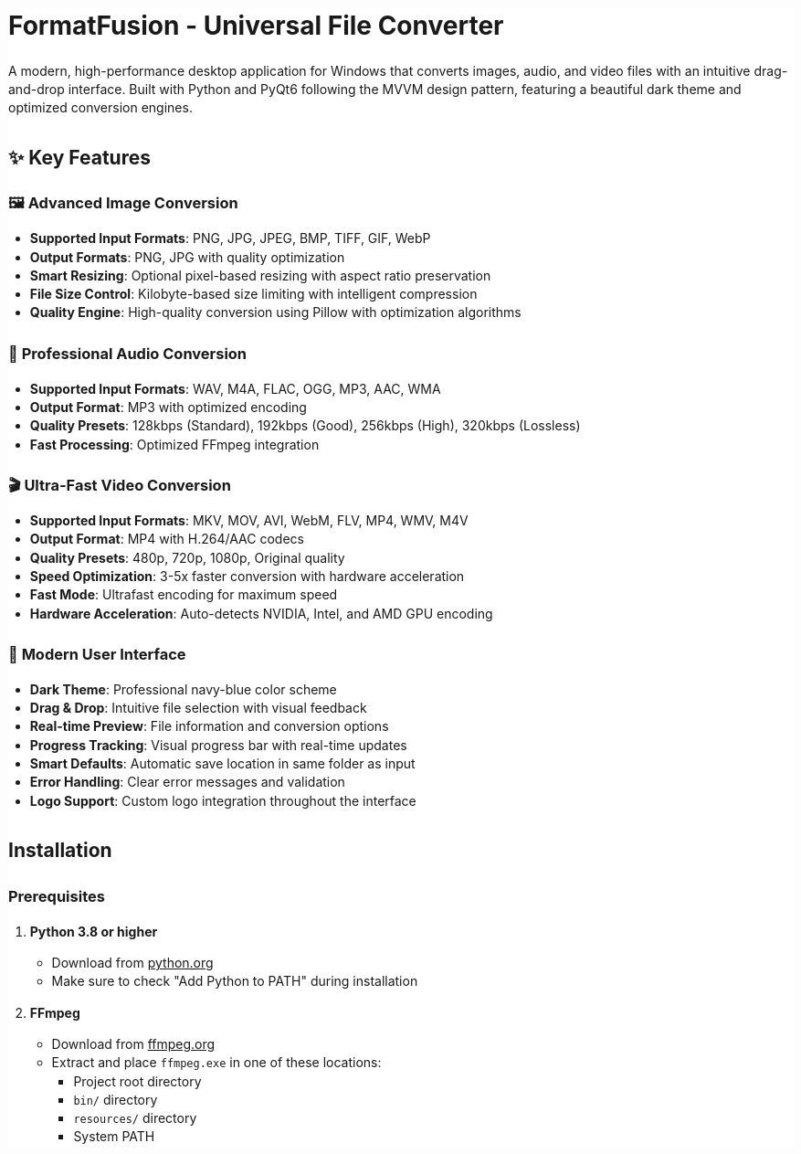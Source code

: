 # FormatFusion - Universal File Converter

A modern, high-performance desktop application for Windows that converts images, audio, and video files with an intuitive drag-and-drop interface. Built with Python and PyQt6 following the MVVM design pattern, featuring a beautiful dark theme and optimized conversion engines.

## ✨ Key Features

### 🖼️ **Advanced Image Conversion**
- **Supported Input Formats**: PNG, JPG, JPEG, BMP, TIFF, GIF, WebP
- **Output Formats**: PNG, JPG with quality optimization
- **Smart Resizing**: Optional pixel-based resizing with aspect ratio preservation
- **File Size Control**: Kilobyte-based size limiting with intelligent compression
- **Quality Engine**: High-quality conversion using Pillow with optimization algorithms

### 🎵 **Professional Audio Conversion**
- **Supported Input Formats**: WAV, M4A, FLAC, OGG, MP3, AAC, WMA
- **Output Format**: MP3 with optimized encoding
- **Quality Presets**: 128kbps (Standard), 192kbps (Good), 256kbps (High), 320kbps (Lossless)
- **Fast Processing**: Optimized FFmpeg integration

### 🎬 **Ultra-Fast Video Conversion**
- **Supported Input Formats**: MKV, MOV, AVI, WebM, FLV, MP4, WMV, M4V
- **Output Format**: MP4 with H.264/AAC codecs
- **Quality Presets**: 480p, 720p, 1080p, Original quality
- **Speed Optimization**: 3-5x faster conversion with hardware acceleration
- **Fast Mode**: Ultrafast encoding for maximum speed
- **Hardware Acceleration**: Auto-detects NVIDIA, Intel, and AMD GPU encoding

### 🎨 **Modern User Interface**
- **Dark Theme**: Professional navy-blue color scheme
- **Drag & Drop**: Intuitive file selection with visual feedback
- **Real-time Preview**: File information and conversion options
- **Progress Tracking**: Visual progress bar with real-time updates
- **Smart Defaults**: Automatic save location in same folder as input
- **Error Handling**: Clear error messages and validation
- **Logo Support**: Custom logo integration throughout the interface

## Installation

### Prerequisites

1. **Python 3.8 or higher**
   - Download from [python.org](https://www.python.org/downloads/)
   - Make sure to check "Add Python to PATH" during installation

2. **FFmpeg**
   - Download from [ffmpeg.org](https://ffmpeg.org/download.html)
   - Extract and place `ffmpeg.exe` in one of these locations:
     - Project root directory
     - `bin/` directory
     - `resources/` directory
     - System PATH
